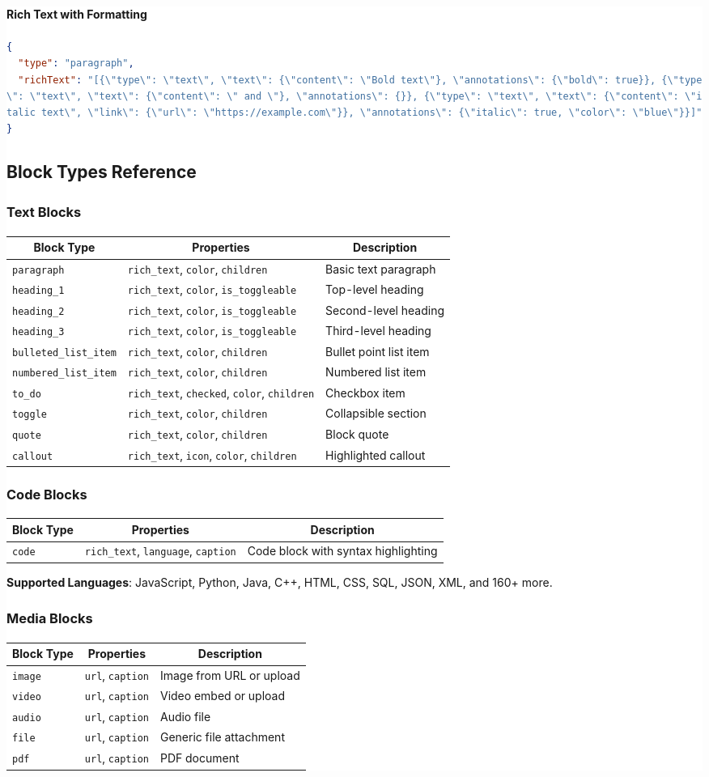 #### Rich Text with Formatting

```json
{
  "type": "paragraph",
  "richText": "[{\"type\": \"text\", \"text\": {\"content\": \"Bold text\"}, \"annotations\": {\"bold\": true}}, {\"type\": \"text\", \"text\": {\"content\": \" and \"}, \"annotations\": {}}, {\"type\": \"text\", \"text\": {\"content\": \"italic text\", \"link\": {\"url\": \"https://example.com\"}}, \"annotations\": {\"italic\": true, \"color\": \"blue\"}}]"
}
```

## Block Types Reference

### Text Blocks

| Block Type | Properties | Description |
|------------|-----------|-------------|
| `paragraph` | `rich_text`, `color`, `children` | Basic text paragraph |
| `heading_1` | `rich_text`, `color`, `is_toggleable` | Top-level heading |
| `heading_2` | `rich_text`, `color`, `is_toggleable` | Second-level heading |
| `heading_3` | `rich_text`, `color`, `is_toggleable` | Third-level heading |
| `bulleted_list_item` | `rich_text`, `color`, `children` | Bullet point list item |
| `numbered_list_item` | `rich_text`, `color`, `children` | Numbered list item |
| `to_do` | `rich_text`, `checked`, `color`, `children` | Checkbox item |
| `toggle` | `rich_text`, `color`, `children` | Collapsible section |
| `quote` | `rich_text`, `color`, `children` | Block quote |
| `callout` | `rich_text`, `icon`, `color`, `children` | Highlighted callout |

### Code Blocks

| Block Type | Properties | Description |
|------------|-----------|-------------|
| `code` | `rich_text`, `language`, `caption` | Code block with syntax highlighting |

**Supported Languages**: JavaScript, Python, Java, C++, HTML, CSS, SQL, JSON, XML, and 160+ more.

### Media Blocks

| Block Type | Properties | Description |
|------------|-----------|-------------|
| `image` | `url`, `caption` | Image from URL or upload |
| `video` | `url`, `caption` | Video embed or upload |
| `audio` | `url`, `caption` | Audio file |
| `file` | `url`, `caption` | Generic file attachment |
| `pdf` | `url`, `caption` | PDF document |
